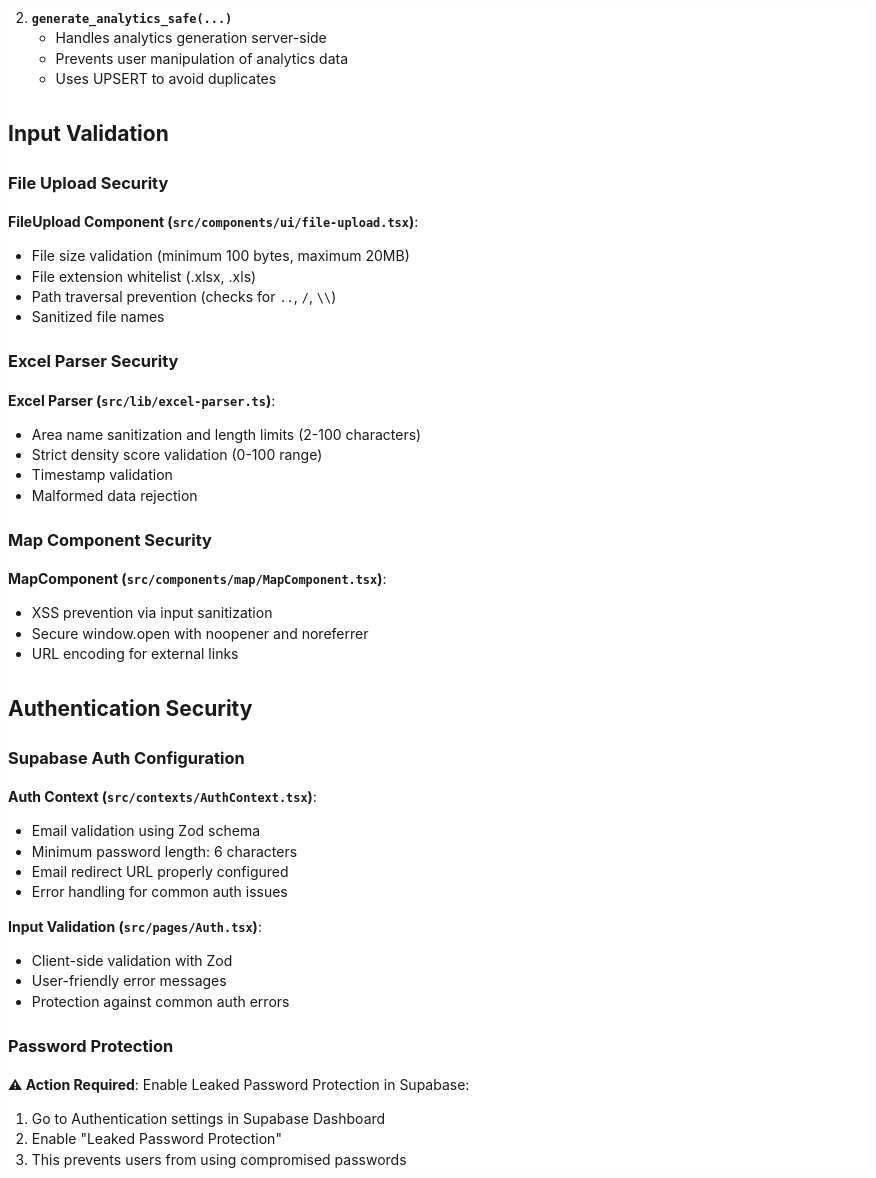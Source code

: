 2. **`generate_analytics_safe(...)`**
   - Handles analytics generation server-side
   - Prevents user manipulation of analytics data
   - Uses UPSERT to avoid duplicates

## Input Validation

### File Upload Security

**FileUpload Component (`src/components/ui/file-upload.tsx`)**:
- File size validation (minimum 100 bytes, maximum 20MB)
- File extension whitelist (.xlsx, .xls)
- Path traversal prevention (checks for `..`, `/`, `\\`)
- Sanitized file names

### Excel Parser Security

**Excel Parser (`src/lib/excel-parser.ts`)**:
- Area name sanitization and length limits (2-100 characters)
- Strict density score validation (0-100 range)
- Timestamp validation
- Malformed data rejection

### Map Component Security

**MapComponent (`src/components/map/MapComponent.tsx`)**:
- XSS prevention via input sanitization
- Secure window.open with noopener and noreferrer
- URL encoding for external links

## Authentication Security

### Supabase Auth Configuration

**Auth Context (`src/contexts/AuthContext.tsx`)**:
- Email validation using Zod schema
- Minimum password length: 6 characters
- Email redirect URL properly configured
- Error handling for common auth issues

**Input Validation (`src/pages/Auth.tsx`)**:
- Client-side validation with Zod
- User-friendly error messages
- Protection against common auth errors

### Password Protection

**⚠️ Action Required**: Enable Leaked Password Protection in Supabase:
1. Go to Authentication settings in Supabase Dashboard
2. Enable "Leaked Password Protection"
3. This prevents users from using compromised passwords
